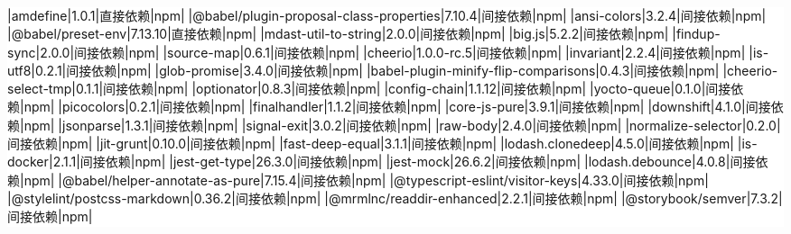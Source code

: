 |amdefine|1.0.1|直接依赖|npm|
|@babel/plugin-proposal-class-properties|7.10.4|间接依赖|npm|
|ansi-colors|3.2.4|间接依赖|npm|
|@babel/preset-env|7.13.10|直接依赖|npm|
|mdast-util-to-string|2.0.0|间接依赖|npm|
|big.js|5.2.2|间接依赖|npm|
|findup-sync|2.0.0|间接依赖|npm|
|source-map|0.6.1|间接依赖|npm|
|cheerio|1.0.0-rc.5|间接依赖|npm|
|invariant|2.2.4|间接依赖|npm|
|is-utf8|0.2.1|间接依赖|npm|
|glob-promise|3.4.0|间接依赖|npm|
|babel-plugin-minify-flip-comparisons|0.4.3|间接依赖|npm|
|cheerio-select-tmp|0.1.1|间接依赖|npm|
|optionator|0.8.3|间接依赖|npm|
|config-chain|1.1.12|间接依赖|npm|
|yocto-queue|0.1.0|间接依赖|npm|
|picocolors|0.2.1|间接依赖|npm|
|finalhandler|1.1.2|间接依赖|npm|
|core-js-pure|3.9.1|间接依赖|npm|
|downshift|4.1.0|间接依赖|npm|
|jsonparse|1.3.1|间接依赖|npm|
|signal-exit|3.0.2|间接依赖|npm|
|raw-body|2.4.0|间接依赖|npm|
|normalize-selector|0.2.0|间接依赖|npm|
|jit-grunt|0.10.0|间接依赖|npm|
|fast-deep-equal|3.1.1|间接依赖|npm|
|lodash.clonedeep|4.5.0|间接依赖|npm|
|is-docker|2.1.1|间接依赖|npm|
|jest-get-type|26.3.0|间接依赖|npm|
|jest-mock|26.6.2|间接依赖|npm|
|lodash.debounce|4.0.8|间接依赖|npm|
|@babel/helper-annotate-as-pure|7.15.4|间接依赖|npm|
|@typescript-eslint/visitor-keys|4.33.0|间接依赖|npm|
|@stylelint/postcss-markdown|0.36.2|间接依赖|npm|
|@mrmlnc/readdir-enhanced|2.2.1|间接依赖|npm|
|@storybook/semver|7.3.2|间接依赖|npm|